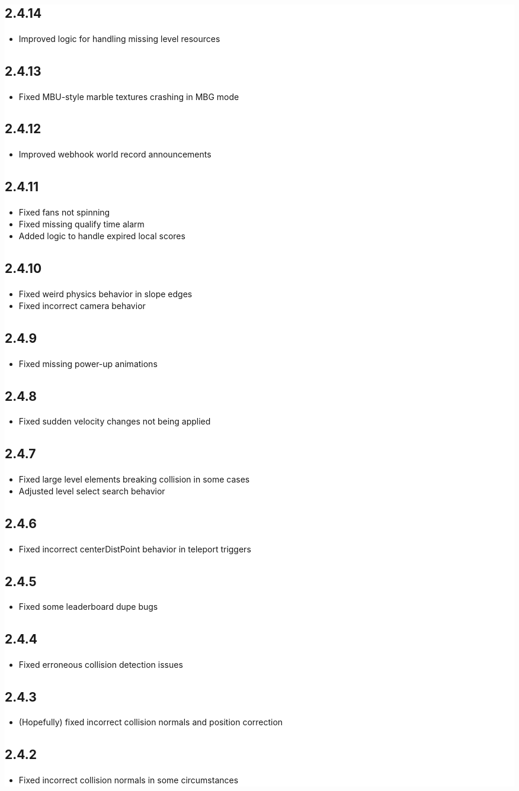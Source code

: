 ## 2.4.14
- Improved logic for handling missing level resources

## 2.4.13
- Fixed MBU-style marble textures crashing in MBG mode

## 2.4.12
- Improved webhook world record announcements

## 2.4.11
- Fixed fans not spinning
- Fixed missing qualify time alarm
- Added logic to handle expired local scores

## 2.4.10
- Fixed weird physics behavior in slope edges
- Fixed incorrect camera behavior

## 2.4.9
- Fixed missing power-up animations

## 2.4.8
- Fixed sudden velocity changes not being applied

## 2.4.7
- Fixed large level elements breaking collision in some cases
- Adjusted level select search behavior

## 2.4.6
- Fixed incorrect centerDistPoint behavior in teleport triggers

## 2.4.5
- Fixed some leaderboard dupe bugs

## 2.4.4
- Fixed erroneous collision detection issues

## 2.4.3
- (Hopefully) fixed incorrect collision normals and position correction

## 2.4.2
- Fixed incorrect collision normals in some circumstances

